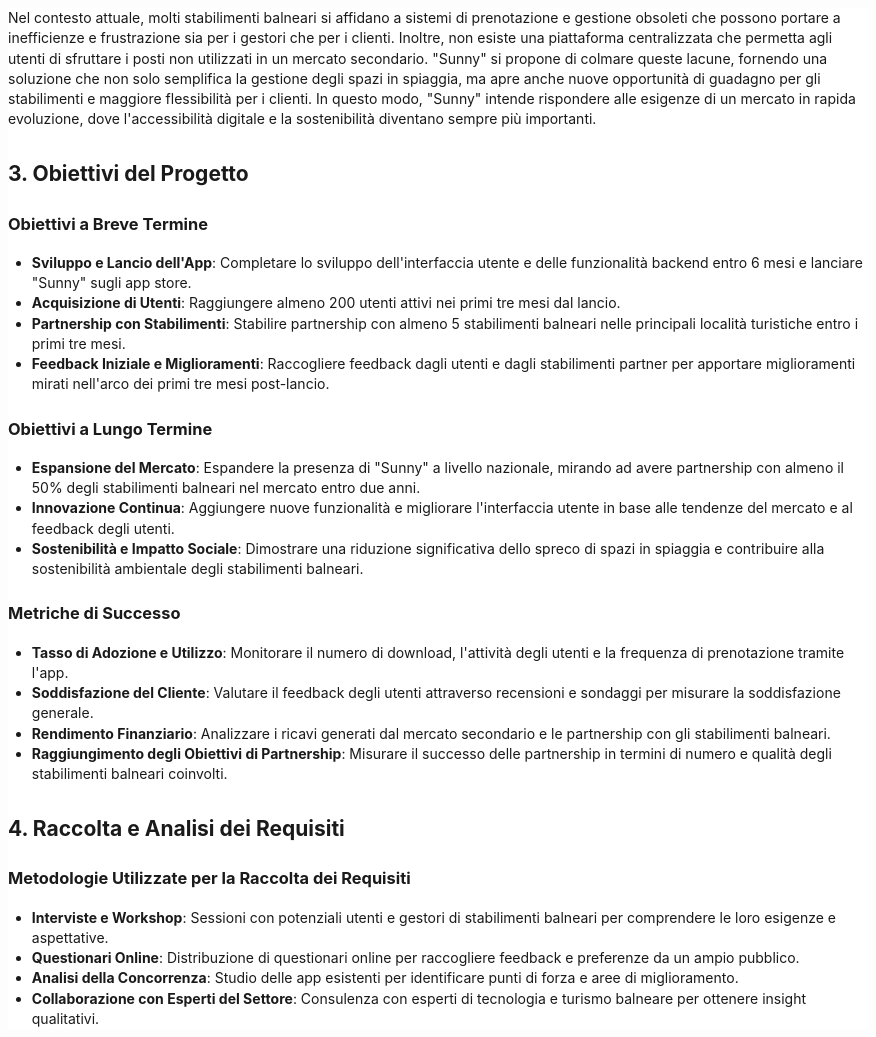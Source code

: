 Nel contesto attuale, molti stabilimenti balneari si affidano a sistemi di prenotazione e gestione obsoleti che possono portare a inefficienze e frustrazione sia per i gestori che per i clienti. Inoltre, non esiste una piattaforma centralizzata che permetta agli utenti di sfruttare i posti non utilizzati in un mercato secondario. "Sunny" si propone di colmare queste lacune, fornendo una soluzione che non solo semplifica la gestione degli spazi in spiaggia, ma apre anche nuove opportunità di guadagno per gli stabilimenti e maggiore flessibilità per i clienti. In questo modo, "Sunny" intende rispondere alle esigenze di un mercato in rapida evoluzione, dove l'accessibilità digitale e la sostenibilità diventano sempre più importanti.

## 3. Obiettivi del Progetto

### Obiettivi a Breve Termine

- **Sviluppo e Lancio dell'App**: Completare lo sviluppo dell'interfaccia utente e delle funzionalità backend entro 6 mesi e lanciare "Sunny" sugli app store.
- **Acquisizione di Utenti**: Raggiungere almeno 200 utenti attivi nei primi tre mesi dal lancio.
- **Partnership con Stabilimenti**: Stabilire partnership con almeno 5 stabilimenti balneari nelle principali località turistiche entro i primi tre mesi.
- **Feedback Iniziale e Miglioramenti**: Raccogliere feedback dagli utenti e dagli stabilimenti partner per apportare miglioramenti mirati nell'arco dei primi tre mesi post-lancio.

### Obiettivi a Lungo Termine

- **Espansione del Mercato**: Espandere la presenza di "Sunny" a livello nazionale, mirando ad avere partnership con almeno il 50% degli stabilimenti balneari nel mercato entro due anni.
- **Innovazione Continua**: Aggiungere nuove funzionalità e migliorare l'interfaccia utente in base alle tendenze del mercato e al feedback degli utenti.
- **Sostenibilità e Impatto Sociale**: Dimostrare una riduzione significativa dello spreco di spazi in spiaggia e contribuire alla sostenibilità ambientale degli stabilimenti balneari.

### Metriche di Successo

- **Tasso di Adozione e Utilizzo**: Monitorare il numero di download, l'attività degli utenti e la frequenza di prenotazione tramite l'app.
- **Soddisfazione del Cliente**: Valutare il feedback degli utenti attraverso recensioni e sondaggi per misurare la soddisfazione generale.
- **Rendimento Finanziario**: Analizzare i ricavi generati dal mercato secondario e le partnership con gli stabilimenti balneari.
- **Raggiungimento degli Obiettivi di Partnership**: Misurare il successo delle partnership in termini di numero e qualità degli stabilimenti balneari coinvolti.

## 4. Raccolta e Analisi dei Requisiti

### Metodologie Utilizzate per la Raccolta dei Requisiti

- **Interviste e Workshop**: Sessioni con potenziali utenti e gestori di stabilimenti balneari per comprendere le loro esigenze e aspettative.
- **Questionari Online**: Distribuzione di questionari online per raccogliere feedback e preferenze da un ampio pubblico.
- **Analisi della Concorrenza**: Studio delle app esistenti per identificare punti di forza e aree di miglioramento.
- **Collaborazione con Esperti del Settore**: Consulenza con esperti di tecnologia e turismo balneare per ottenere insight qualitativi.
